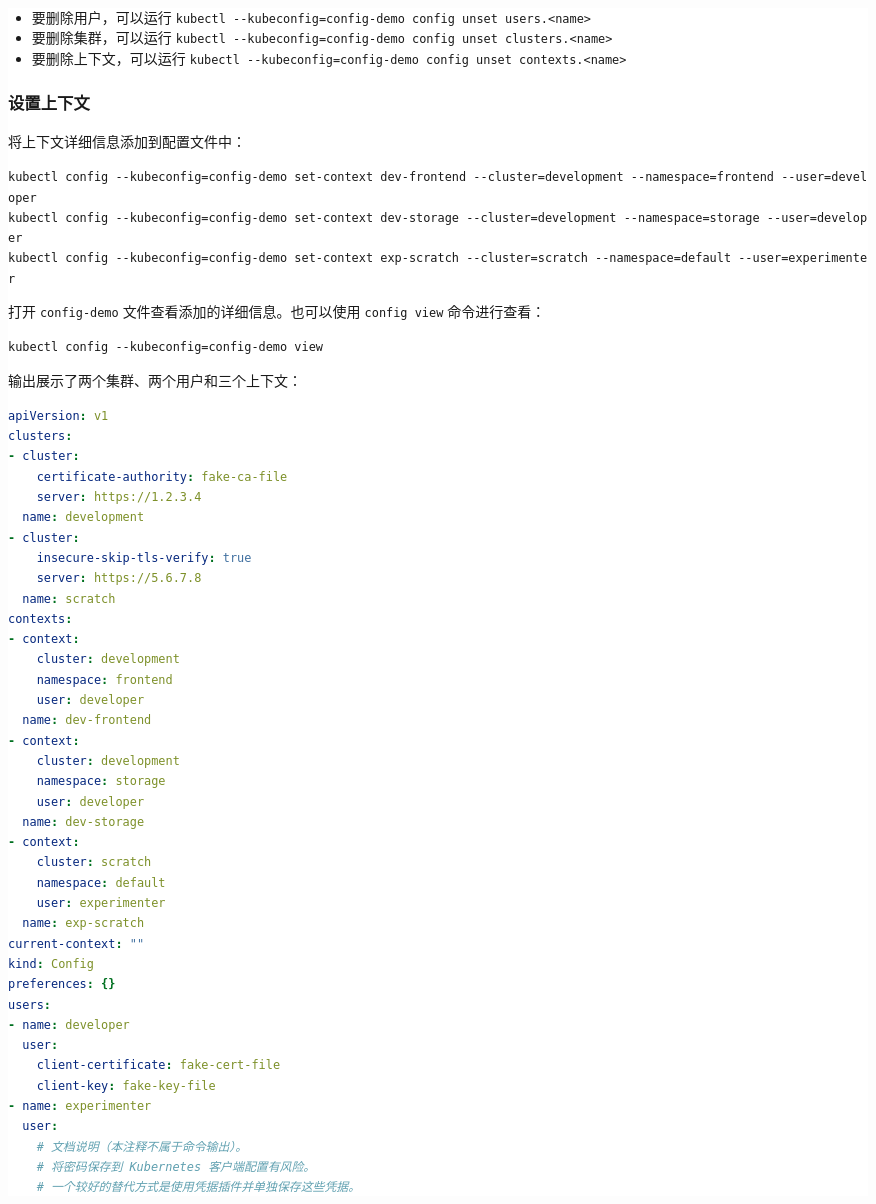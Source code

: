 - 要删除用户，可以运行 `kubectl --kubeconfig=config-demo config unset users.<name>`
- 要删除集群，可以运行 `kubectl --kubeconfig=config-demo config unset clusters.<name>`
- 要删除上下文，可以运行 `kubectl --kubeconfig=config-demo config unset contexts.<name>`

### 设置上下文

将上下文详细信息添加到配置文件中：

```shell
kubectl config --kubeconfig=config-demo set-context dev-frontend --cluster=development --namespace=frontend --user=developer
kubectl config --kubeconfig=config-demo set-context dev-storage --cluster=development --namespace=storage --user=developer
kubectl config --kubeconfig=config-demo set-context exp-scratch --cluster=scratch --namespace=default --user=experimenter
```



打开 `config-demo` 文件查看添加的详细信息。也可以使用 `config view` 命令进行查看：

```shell
kubectl config --kubeconfig=config-demo view
```

输出展示了两个集群、两个用户和三个上下文：

```yaml
apiVersion: v1
clusters:
- cluster:
    certificate-authority: fake-ca-file
    server: https://1.2.3.4
  name: development
- cluster:
    insecure-skip-tls-verify: true
    server: https://5.6.7.8
  name: scratch
contexts:
- context:
    cluster: development
    namespace: frontend
    user: developer
  name: dev-frontend
- context:
    cluster: development
    namespace: storage
    user: developer
  name: dev-storage
- context:
    cluster: scratch
    namespace: default
    user: experimenter
  name: exp-scratch
current-context: ""
kind: Config
preferences: {}
users:
- name: developer
  user:
    client-certificate: fake-cert-file
    client-key: fake-key-file
- name: experimenter
  user:
    # 文档说明（本注释不属于命令输出）。
    # 将密码保存到 Kubernetes 客户端配置有风险。
    # 一个较好的替代方式是使用凭据插件并单独保存这些凭据。
```